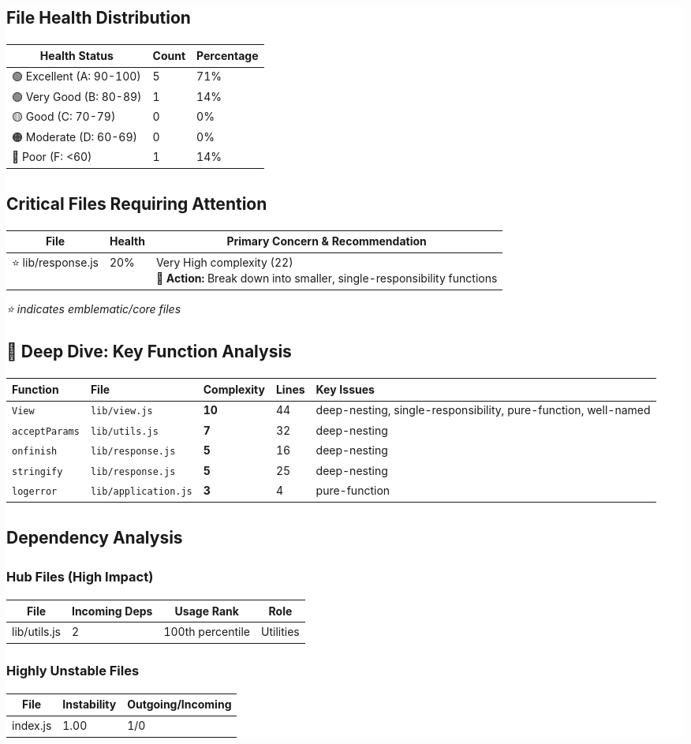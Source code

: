 ## File Health Distribution

| Health Status | Count | Percentage |
|---------------|-------|------------|
| 🟢 Excellent (A: 90-100) | 5 | 71% |
| 🟢 Very Good (B: 80-89) | 1 | 14% |
| 🟡 Good (C: 70-79) | 0 | 0% |
| 🟠 Moderate (D: 60-69) | 0 | 0% |
| 🔴 Poor (F: <60) | 1 | 14% |

## Critical Files Requiring Attention

| File | Health | Primary Concern & Recommendation |
|------|--------|-----------------------------------|
| ⭐ lib/response.js | 20% | Very High complexity (22) <br/> 🎯 **Action:** Break down into smaller, single-responsibility functions |

*⭐ indicates emblematic/core files*

## 🎯 Deep Dive: Key Function Analysis

| Function | File | Complexity | Lines | Key Issues |
|:---|:---|:---|:---|:---|
| `View` | `lib/view.js` | **10** | 44 | deep-nesting, single-responsibility, pure-function, well-named |
| `acceptParams` | `lib/utils.js` | **7** | 32 | deep-nesting |
| `onfinish` | `lib/response.js` | **5** | 16 | deep-nesting |
| `stringify` | `lib/response.js` | **5** | 25 | deep-nesting |
| `logerror` | `lib/application.js` | **3** | 4 | pure-function |

## Dependency Analysis

### Hub Files (High Impact)

| File | Incoming Deps | Usage Rank | Role |
|------|---------------|------------|------|
| lib/utils.js | 2 | 100th percentile | Utilities |

### Highly Unstable Files

| File | Instability | Outgoing/Incoming |
|------|-------------|-------------------|
| index.js | 1.00 | 1/0 |
